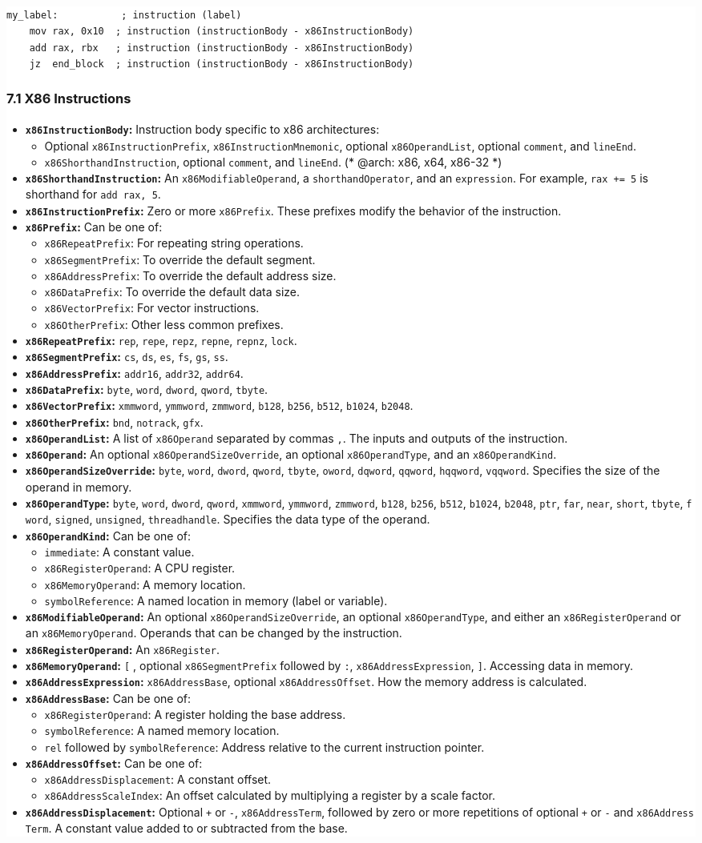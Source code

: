 ```asgex
my_label:           ; instruction (label)
    mov rax, 0x10  ; instruction (instructionBody - x86InstructionBody)
    add rax, rbx   ; instruction (instructionBody - x86InstructionBody)
    jz  end_block  ; instruction (instructionBody - x86InstructionBody)
```

### 7.1 X86 Instructions

*   **`x86InstructionBody`:** Instruction body specific to x86 architectures:
    *   Optional `x86InstructionPrefix`, `x86InstructionMnemonic`, optional `x86OperandList`, optional `comment`, and `lineEnd`.
    *   `x86ShorthandInstruction`, optional `comment`, and `lineEnd`. (* @arch: x86, x64, x86-32 *)
*   **`x86ShorthandInstruction`:** An `x86ModifiableOperand`, a `shorthandOperator`, and an `expression`. For example, `rax += 5` is shorthand for `add rax, 5`.
*   **`x86InstructionPrefix`:** Zero or more `x86Prefix`. These prefixes modify the behavior of the instruction.
*   **`x86Prefix`:** Can be one of:
    *   `x86RepeatPrefix`: For repeating string operations.
    *   `x86SegmentPrefix`: To override the default segment.
    *   `x86AddressPrefix`: To override the default address size.
    *   `x86DataPrefix`: To override the default data size.
    *   `x86VectorPrefix`: For vector instructions.
    *   `x86OtherPrefix`: Other less common prefixes.
*   **`x86RepeatPrefix`:** `rep`, `repe`, `repz`, `repne`, `repnz`, `lock`.
*   **`x86SegmentPrefix`:** `cs`, `ds`, `es`, `fs`, `gs`, `ss`.
*   **`x86AddressPrefix`:** `addr16`, `addr32`, `addr64`.
*   **`x86DataPrefix`:** `byte`, `word`, `dword`, `qword`, `tbyte`.
*   **`x86VectorPrefix`:** `xmmword`, `ymmword`, `zmmword`, `b128`, `b256`, `b512`, `b1024`, `b2048`.
*   **`x86OtherPrefix`:** `bnd`, `notrack`, `gfx`.
*   **`x86OperandList`:**  A list of `x86Operand` separated by commas `,`. The inputs and outputs of the instruction.
*   **`x86Operand`:** An optional `x86OperandSizeOverride`, an optional `x86OperandType`, and an `x86OperandKind`.
*   **`x86OperandSizeOverride`:** `byte`, `word`, `dword`, `qword`, `tbyte`, `oword`, `dqword`, `qqword`, `hqqword`, `vqqword`. Specifies the size of the operand in memory.
*   **`x86OperandType`:** `byte`, `word`, `dword`, `qword`, `xmmword`, `ymmword`, `zmmword`, `b128`, `b256`, `b512`, `b1024`, `b2048`, `ptr`, `far`, `near`, `short`, `tbyte`, `fword`, `signed`, `unsigned`, `threadhandle`. Specifies the data type of the operand.
*   **`x86OperandKind`:** Can be one of:
    *   `immediate`: A constant value.
    *   `x86RegisterOperand`: A CPU register.
    *   `x86MemoryOperand`: A memory location.
    *   `symbolReference`: A named location in memory (label or variable).
*   **`x86ModifiableOperand`:** An optional `x86OperandSizeOverride`, an optional `x86OperandType`, and either an `x86RegisterOperand` or an `x86MemoryOperand`. Operands that can be changed by the instruction.
*   **`x86RegisterOperand`:** An `x86Register`.
*   **`x86MemoryOperand`:** `[` , optional `x86SegmentPrefix` followed by `:`, `x86AddressExpression`, `]`. Accessing data in memory.
*   **`x86AddressExpression`:** `x86AddressBase`, optional `x86AddressOffset`. How the memory address is calculated.
*   **`x86AddressBase`:** Can be one of:
    *   `x86RegisterOperand`: A register holding the base address.
    *   `symbolReference`: A named memory location.
    *   `rel` followed by `symbolReference`:  Address relative to the current instruction pointer.
*   **`x86AddressOffset`:** Can be one of:
    *   `x86AddressDisplacement`: A constant offset.
    *   `x86AddressScaleIndex`: An offset calculated by multiplying a register by a scale factor.
*   **`x86AddressDisplacement`:** Optional `+` or `-`, `x86AddressTerm`, followed by zero or more repetitions of optional `+` or `-` and `x86AddressTerm`. A constant value added to or subtracted from the base.